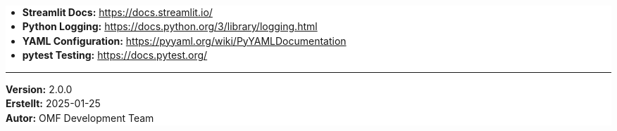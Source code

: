 - **Streamlit Docs:** https://docs.streamlit.io/
- **Python Logging:** https://docs.python.org/3/library/logging.html
- **YAML Configuration:** https://pyyaml.org/wiki/PyYAMLDocumentation
- **pytest Testing:** https://docs.pytest.org/

---

**Version:** 2.0.0  
**Erstellt:** 2025-01-25  
**Autor:** OMF Development Team